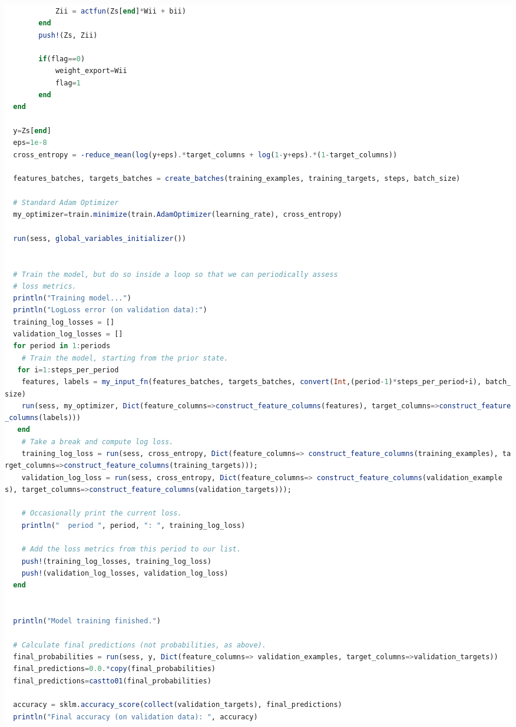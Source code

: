 ```julia
            Zii = actfun(Zs[end]*Wii + bii)
        end
        push!(Zs, Zii)

        if(flag==0)
            weight_export=Wii
            flag=1
        end
  end

  y=Zs[end]
  eps=1e-8
  cross_entropy = -reduce_mean(log(y+eps).*target_columns + log(1-y+eps).*(1-target_columns))

  features_batches, targets_batches = create_batches(training_examples, training_targets, steps, batch_size)

  # Standard Adam Optimizer
  my_optimizer=train.minimize(train.AdamOptimizer(learning_rate), cross_entropy)

  run(sess, global_variables_initializer())


  # Train the model, but do so inside a loop so that we can periodically assess
  # loss metrics.
  println("Training model...")
  println("LogLoss error (on validation data):")
  training_log_losses = []
  validation_log_losses = []
  for period in 1:periods  
    # Train the model, starting from the prior state.
   for i=1:steps_per_period
    features, labels = my_input_fn(features_batches, targets_batches, convert(Int,(period-1)*steps_per_period+i), batch_size)
    run(sess, my_optimizer, Dict(feature_columns=>construct_feature_columns(features), target_columns=>construct_feature_columns(labels)))
   end
    # Take a break and compute log loss.
    training_log_loss = run(sess, cross_entropy, Dict(feature_columns=> construct_feature_columns(training_examples), target_columns=>construct_feature_columns(training_targets)));    
    validation_log_loss = run(sess, cross_entropy, Dict(feature_columns=> construct_feature_columns(validation_examples), target_columns=>construct_feature_columns(validation_targets)));  

    # Occasionally print the current loss.
    println("  period ", period, ": ", training_log_loss)

    # Add the loss metrics from this period to our list.
    push!(training_log_losses, training_log_loss)
    push!(validation_log_losses, validation_log_loss)
  end      


  println("Model training finished.")

  # Calculate final predictions (not probabilities, as above).
  final_probabilities = run(sess, y, Dict(feature_columns=> validation_examples, target_columns=>validation_targets))
  final_predictions=0.0.*copy(final_probabilities)
  final_predictions=castto01(final_probabilities)

  accuracy = sklm.accuracy_score(collect(validation_targets), final_predictions)
  println("Final accuracy (on validation data): ", accuracy)

```